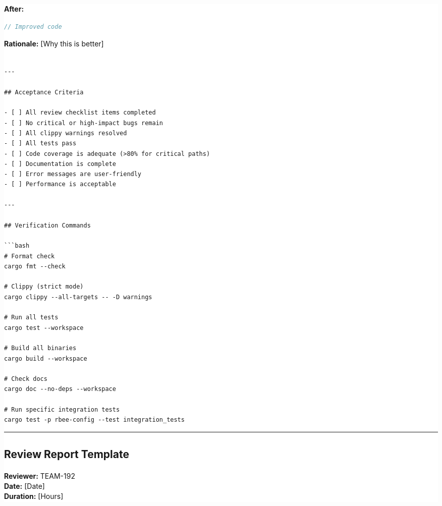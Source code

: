 **After:**
```rust
// Improved code
```

**Rationale:**
[Why this is better]
```

---

## Acceptance Criteria

- [ ] All review checklist items completed
- [ ] No critical or high-impact bugs remain
- [ ] All clippy warnings resolved
- [ ] All tests pass
- [ ] Code coverage is adequate (>80% for critical paths)
- [ ] Documentation is complete
- [ ] Error messages are user-friendly
- [ ] Performance is acceptable

---

## Verification Commands

```bash
# Format check
cargo fmt --check

# Clippy (strict mode)
cargo clippy --all-targets -- -D warnings

# Run all tests
cargo test --workspace

# Build all binaries
cargo build --workspace

# Check docs
cargo doc --no-deps --workspace

# Run specific integration tests
cargo test -p rbee-config --test integration_tests
```

---

## Review Report Template

**Reviewer:** TEAM-192  
**Date:** [Date]  
**Duration:** [Hours]
